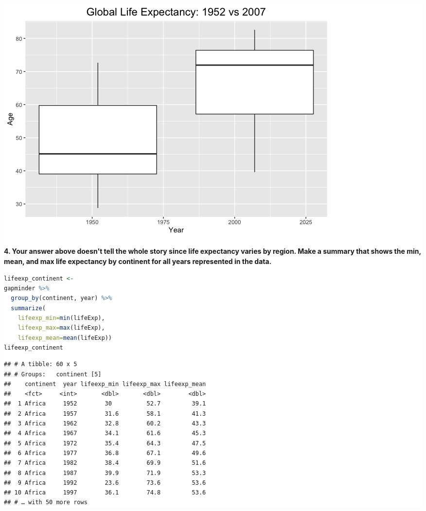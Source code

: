 ![](lab6_hw_files/figure-html/unnamed-chunk-5-1.png)

**4. Your answer above doesn't tell the whole story since life expectancy varies by region. Make a summary that shows the min, mean, and max life expectancy by continent for all years represented in the data.**

```r
lifeexp_continent <- 
gapminder %>% 
  group_by(continent, year) %>% 
  summarize(
    lifeexp_min=min(lifeExp),
    lifeexp_max=max(lifeExp),
    lifeexp_mean=mean(lifeExp))
lifeexp_continent
```

```
## # A tibble: 60 x 5
## # Groups:   continent [5]
##    continent  year lifeexp_min lifeexp_max lifeexp_mean
##    <fct>     <int>       <dbl>       <dbl>        <dbl>
##  1 Africa     1952        30          52.7         39.1
##  2 Africa     1957        31.6        58.1         41.3
##  3 Africa     1962        32.8        60.2         43.3
##  4 Africa     1967        34.1        61.6         45.3
##  5 Africa     1972        35.4        64.3         47.5
##  6 Africa     1977        36.8        67.1         49.6
##  7 Africa     1982        38.4        69.9         51.6
##  8 Africa     1987        39.9        71.9         53.3
##  9 Africa     1992        23.6        73.6         53.6
## 10 Africa     1997        36.1        74.8         53.6
## # … with 50 more rows
```
